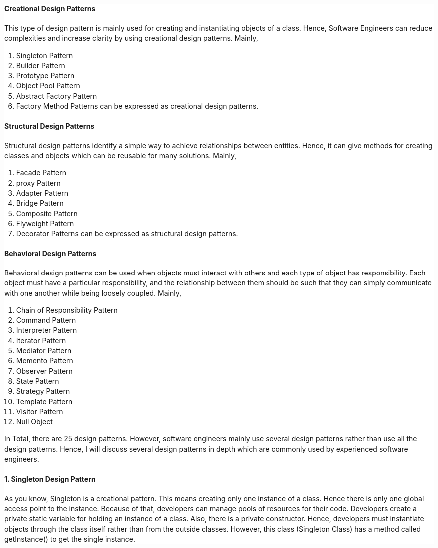 #### **Creational Design Patterns**
This type of design pattern is mainly used for creating and instantiating objects of a class. Hence, Software Engineers can reduce complexities and increase clarity by using creational design patterns. Mainly, 
1. 	Singleton Pattern
2. 	Builder Pattern
3. 	Prototype Pattern
4. 	Object Pool Pattern
5. 	Abstract Factory Pattern
6. 	Factory Method Patterns can be expressed as creational design patterns.

#### **Structural Design Patterns**
Structural design patterns identify a simple way to achieve relationships between entities. Hence, it can give methods for creating classes and objects which can be reusable for many solutions.
Mainly,
1. 	Facade Pattern
2. 	proxy Pattern
3. 	Adapter Pattern
4. 	Bridge Pattern
5. 	Composite Pattern
6. 	Flyweight Pattern
7. 	Decorator Patterns can be expressed as structural design patterns.

#### **Behavioral Design Patterns**
Behavioral design patterns can be used when objects must interact with others and each type of object has responsibility. Each object must have a particular responsibility, and the relationship between them should be such that they can simply communicate with one another while being loosely coupled.  Mainly,
1. 	Chain of Responsibility Pattern
2. 	Command Pattern
3. 	Interpreter Pattern
4. 	Iterator Pattern
5. 	Mediator Pattern
6. 	Memento Pattern
7. 	Observer Pattern
8. 	State Pattern
9. 	Strategy Pattern
10.  Template Pattern
11.  Visitor Pattern
12.  Null Object
 

In Total, there are 25 design patterns. However, software engineers mainly use several design patterns rather than use all the design patterns. Hence, I will discuss several design patterns in depth which are commonly used by experienced software engineers.

#### **1.	Singleton Design Pattern**
As you know, Singleton is a creational pattern. This means creating only one instance of a class. Hence there is only one global access point to the instance. Because of that, developers can manage pools of resources for their code. Developers create a private static variable for holding an instance of a class. Also, there is a private constructor. Hence, developers must instantiate objects through the class itself rather than from the outside classes. However, this class (Singleton Class) has a method called getInstance() to get the single instance.
